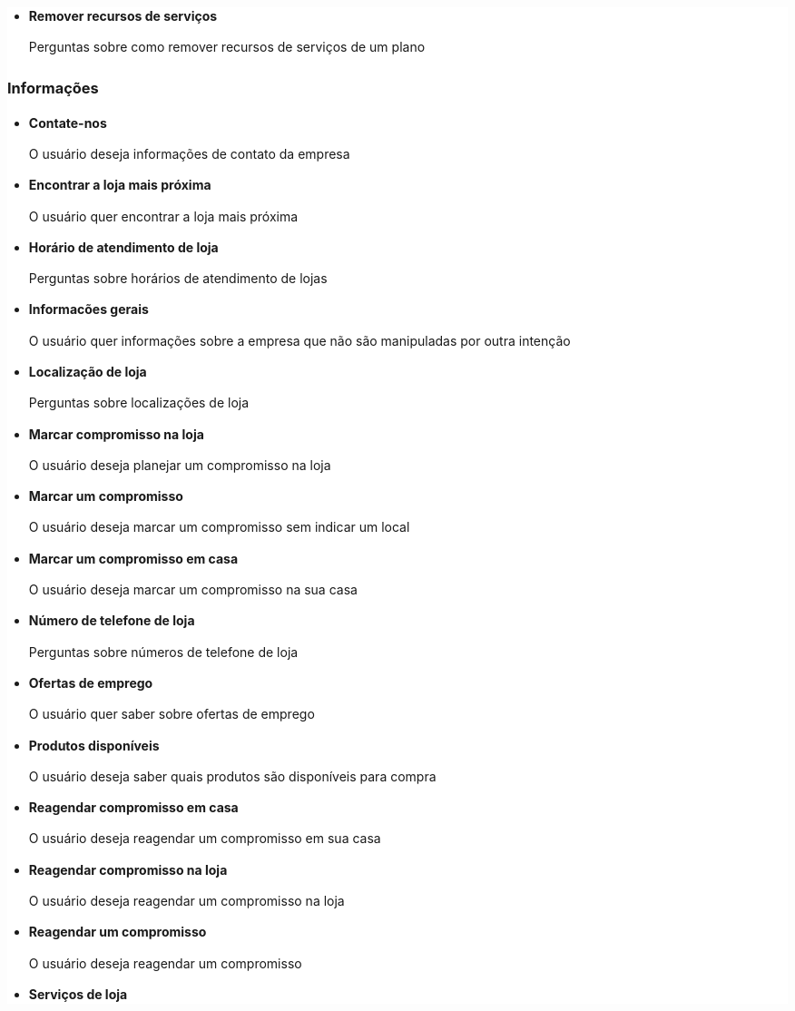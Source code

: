 - ****Remover recursos de serviços****

    Perguntas sobre como remover recursos de serviços de um plano

### Informações


- ****Contate-nos****

    O usuário deseja informações de contato da empresa

- ****Encontrar a loja mais próxima****

    O usuário quer encontrar a loja mais próxima

- ****Horário de atendimento de loja****

    Perguntas sobre horários de atendimento de lojas

- ****Informacões gerais****

    O usuário quer informações sobre a empresa que não são manipuladas por outra intenção

- ****Localização de loja****

    Perguntas sobre localizações de loja

- ****Marcar compromisso na loja****

    O usuário deseja planejar um compromisso na loja

- ****Marcar um compromisso****

    O usuário deseja marcar um compromisso sem indicar um local

- ****Marcar um compromisso em casa****

    O usuário deseja marcar um compromisso na sua casa

- ****Número de telefone de loja****

    Perguntas sobre números de telefone de loja

- ****Ofertas de emprego****

    O usuário quer saber sobre ofertas de emprego

- ****Produtos disponíveis****

    O usuário deseja saber quais produtos são disponíveis para compra

- ****Reagendar compromisso em casa****

    O usuário deseja reagendar um compromisso em sua casa

- ****Reagendar compromisso na loja****

    O usuário deseja reagendar um compromisso na loja

- ****Reagendar um compromisso****

    O usuário deseja reagendar um compromisso

- ****Serviços de loja****
